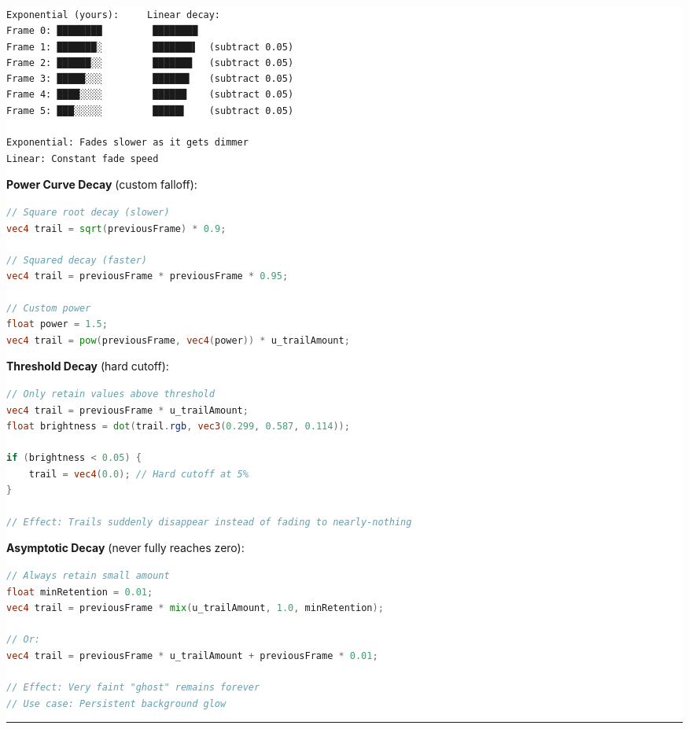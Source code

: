 ```
Exponential (yours):     Linear decay:
Frame 0: ████████         ████████
Frame 1: ███████░         ███████▌  (subtract 0.05)
Frame 2: ██████░░         ███████   (subtract 0.05)
Frame 3: █████░░░         ██████▌   (subtract 0.05)
Frame 4: ████░░░░         ██████    (subtract 0.05)
Frame 5: ███░░░░░         █████▌    (subtract 0.05)

Exponential: Fades slower as it gets dimmer
Linear: Constant fade speed
```

**Power Curve Decay** (custom falloff):

```glsl
// Square root decay (slower)
vec4 trail = sqrt(previousFrame) * 0.9;

// Squared decay (faster)
vec4 trail = previousFrame * previousFrame * 0.95;

// Custom power
float power = 1.5;
vec4 trail = pow(previousFrame, vec4(power)) * u_trailAmount;
```

**Threshold Decay** (hard cutoff):

```glsl
// Only retain values above threshold
vec4 trail = previousFrame * u_trailAmount;
float brightness = dot(trail.rgb, vec3(0.299, 0.587, 0.114));

if (brightness < 0.05) {
    trail = vec4(0.0); // Hard cutoff at 5%
}

// Effect: Trails suddenly disappear instead of fading to nearly-nothing
```

**Asymptotic Decay** (never fully reaches zero):

```glsl
// Always retain small amount
float minRetention = 0.01;
vec4 trail = previousFrame * mix(u_trailAmount, 1.0, minRetention);

// Or:
vec4 trail = previousFrame * u_trailAmount + previousFrame * 0.01;

// Effect: Very faint "ghost" remains forever
// Use case: Persistent background glow
```

---
